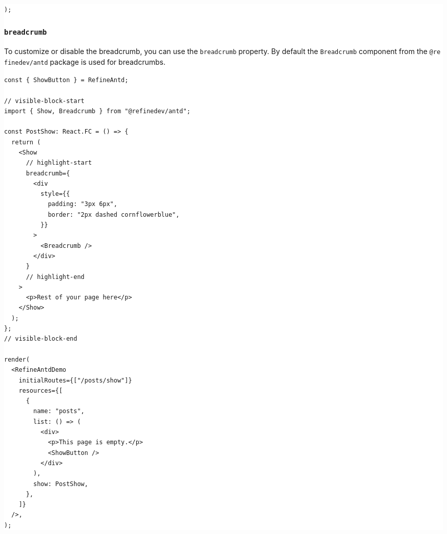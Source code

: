 ```tsx live disableScroll previewHeight=280px url=http://localhost:3000/posts/show/2
);
```

### `breadcrumb` <GlobalConfigBadge id="core/refine-component/#breadcrumb" />

To customize or disable the breadcrumb, you can use the `breadcrumb` property. By default the `Breadcrumb` component from the `@refinedev/antd` package is used for breadcrumbs.

```tsx live disableScroll previewHeight=280px url=http://localhost:3000/posts/show/2
const { ShowButton } = RefineAntd;

// visible-block-start
import { Show, Breadcrumb } from "@refinedev/antd";

const PostShow: React.FC = () => {
  return (
    <Show
      // highlight-start
      breadcrumb={
        <div
          style={{
            padding: "3px 6px",
            border: "2px dashed cornflowerblue",
          }}
        >
          <Breadcrumb />
        </div>
      }
      // highlight-end
    >
      <p>Rest of your page here</p>
    </Show>
  );
};
// visible-block-end

render(
  <RefineAntdDemo
    initialRoutes={["/posts/show"]}
    resources={[
      {
        name: "posts",
        list: () => (
          <div>
            <p>This page is empty.</p>
            <ShowButton />
          </div>
        ),
        show: PostShow,
      },
    ]}
  />,
);
```


[list-button]: /docs/ui-integrations/ant-design/components/buttons/list-button
[refresh-button]: /docs/ui-integrations/ant-design/components/buttons/refresh-button
[edit-button]: /docs/ui-integrations/ant-design/components/buttons/edit-button
[delete-button]: /docs/ui-integrations/ant-design/components/buttons/delete-button